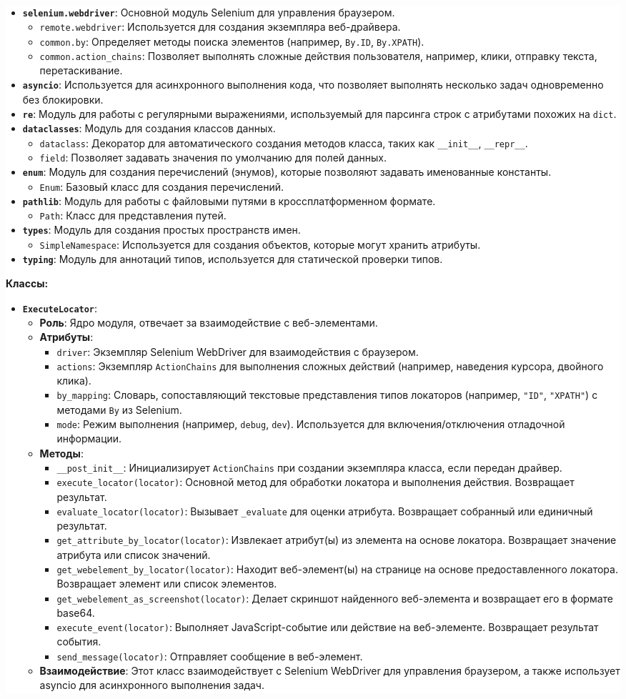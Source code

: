 *   **`selenium.webdriver`**: Основной модуль Selenium для управления браузером.
    *   `remote.webdriver`: Используется для создания экземпляра веб-драйвера.
    *   `common.by`: Определяет методы поиска элементов (например, `By.ID`, `By.XPATH`).
    *   `common.action_chains`: Позволяет выполнять сложные действия пользователя, например, клики, отправку текста, перетаскивание.
*   **`asyncio`**:  Используется для асинхронного выполнения кода, что позволяет выполнять несколько задач одновременно без блокировки.
*   **`re`**: Модуль для работы с регулярными выражениями, используемый для парсинга строк с атрибутами похожих на `dict`.
*   **`dataclasses`**: Модуль для создания классов данных.
    *   `dataclass`: Декоратор для автоматического создания методов класса, таких как `__init__`, `__repr__`.
    *   `field`: Позволяет задавать значения по умолчанию для полей данных.
*   **`enum`**: Модуль для создания перечислений (энумов), которые позволяют задавать именованные константы.
    *   `Enum`: Базовый класс для создания перечислений.
*   **`pathlib`**: Модуль для работы с файловыми путями в кроссплатформенном формате.
    *   `Path`: Класс для представления путей.
*   **`types`**: Модуль для создания простых пространств имен.
    *   `SimpleNamespace`: Используется для создания объектов, которые могут хранить атрибуты.
*   **`typing`**: Модуль для аннотаций типов, используется для статической проверки типов.

**Классы:**

*   **`ExecuteLocator`**:
    *   **Роль**: Ядро модуля, отвечает за взаимодействие с веб-элементами.
    *   **Атрибуты**:
        *   `driver`: Экземпляр Selenium WebDriver для взаимодействия с браузером.
        *   `actions`: Экземпляр `ActionChains` для выполнения сложных действий (например, наведения курсора, двойного клика).
        *   `by_mapping`: Словарь, сопоставляющий текстовые представления типов локаторов (например, `"ID"`, `"XPATH"`) с методами `By` из Selenium.
        *   `mode`: Режим выполнения (например, `debug`, `dev`). Используется для включения/отключения отладочной информации.
    *   **Методы**:
        *   `__post_init__`: Инициализирует `ActionChains` при создании экземпляра класса, если передан драйвер.
        *   `execute_locator(locator)`: Основной метод для обработки локатора и выполнения действия. Возвращает результат.
        *   `evaluate_locator(locator)`: Вызывает `_evaluate` для оценки атрибута. Возвращает собранный или единичный результат.
        *   `get_attribute_by_locator(locator)`: Извлекает атрибут(ы) из элемента на основе локатора. Возвращает значение атрибута или список значений.
        *   `get_webelement_by_locator(locator)`: Находит веб-элемент(ы) на странице на основе предоставленного локатора. Возвращает элемент или список элементов.
        *   `get_webelement_as_screenshot(locator)`: Делает скриншот найденного веб-элемента и возвращает его в формате base64.
        *   `execute_event(locator)`: Выполняет JavaScript-событие или действие на веб-элементе. Возвращает результат события.
        *   `send_message(locator)`: Отправляет сообщение в веб-элемент.
    *   **Взаимодействие**: Этот класс взаимодействует с Selenium WebDriver для управления браузером, а также использует asyncio для асинхронного выполнения задач.
